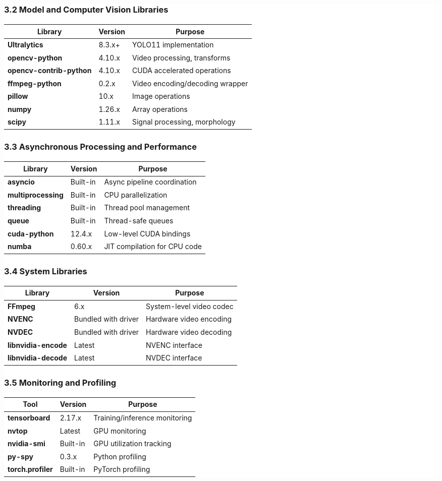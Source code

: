 ### 3.2 Model and Computer Vision Libraries

| Library | Version | Purpose |
|---------|---------|---------|
| **Ultralytics** | 8.3.x+ | YOLO11 implementation |
| **opencv-python** | 4.10.x | Video processing, transforms |
| **opencv-contrib-python** | 4.10.x | CUDA accelerated operations |
| **ffmpeg-python** | 0.2.x | Video encoding/decoding wrapper |
| **pillow** | 10.x | Image operations |
| **numpy** | 1.26.x | Array operations |
| **scipy** | 1.11.x | Signal processing, morphology |

### 3.3 Asynchronous Processing and Performance

| Library | Version | Purpose |
|---------|---------|---------|
| **asyncio** | Built-in | Async pipeline coordination |
| **multiprocessing** | Built-in | CPU parallelization |
| **threading** | Built-in | Thread pool management |
| **queue** | Built-in | Thread-safe queues |
| **cuda-python** | 12.4.x | Low-level CUDA bindings |
| **numba** | 0.60.x | JIT compilation for CPU code |

### 3.4 System Libraries

| Library | Version | Purpose |
|---------|---------|---------|
| **FFmpeg** | 6.x | System-level video codec |
| **NVENC** | Bundled with driver | Hardware video encoding |
| **NVDEC** | Bundled with driver | Hardware video decoding |
| **libnvidia-encode** | Latest | NVENC interface |
| **libnvidia-decode** | Latest | NVDEC interface |

### 3.5 Monitoring and Profiling

| Tool | Version | Purpose |
|------|---------|---------|
| **tensorboard** | 2.17.x | Training/inference monitoring |
| **nvtop** | Latest | GPU monitoring |
| **nvidia-smi** | Built-in | GPU utilization tracking |
| **py-spy** | 0.3.x | Python profiling |
| **torch.profiler** | Built-in | PyTorch profiling |
